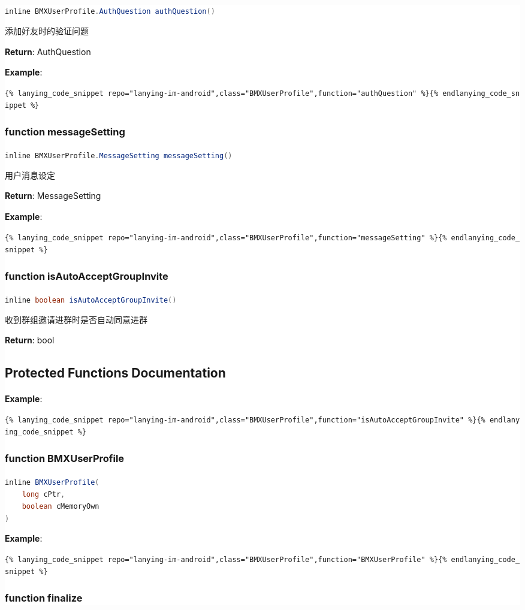 ```java
inline BMXUserProfile.AuthQuestion authQuestion()
```

添加好友时的验证问题 

**Return**: AuthQuestion 

**Example**:
```
{% lanying_code_snippet repo="lanying-im-android",class="BMXUserProfile",function="authQuestion" %}{% endlanying_code_snippet %}
```
### function messageSetting

```java
inline BMXUserProfile.MessageSetting messageSetting()
```

用户消息设定 

**Return**: MessageSetting 

**Example**:
```
{% lanying_code_snippet repo="lanying-im-android",class="BMXUserProfile",function="messageSetting" %}{% endlanying_code_snippet %}
```
### function isAutoAcceptGroupInvite

```java
inline boolean isAutoAcceptGroupInvite()
```

收到群组邀请进群时是否自动同意进群 

**Return**: bool 

## Protected Functions Documentation

**Example**:
```
{% lanying_code_snippet repo="lanying-im-android",class="BMXUserProfile",function="isAutoAcceptGroupInvite" %}{% endlanying_code_snippet %}
```
### function BMXUserProfile

```java
inline BMXUserProfile(
    long cPtr,
    boolean cMemoryOwn
)
```


**Example**:
```
{% lanying_code_snippet repo="lanying-im-android",class="BMXUserProfile",function="BMXUserProfile" %}{% endlanying_code_snippet %}
```
### function finalize
